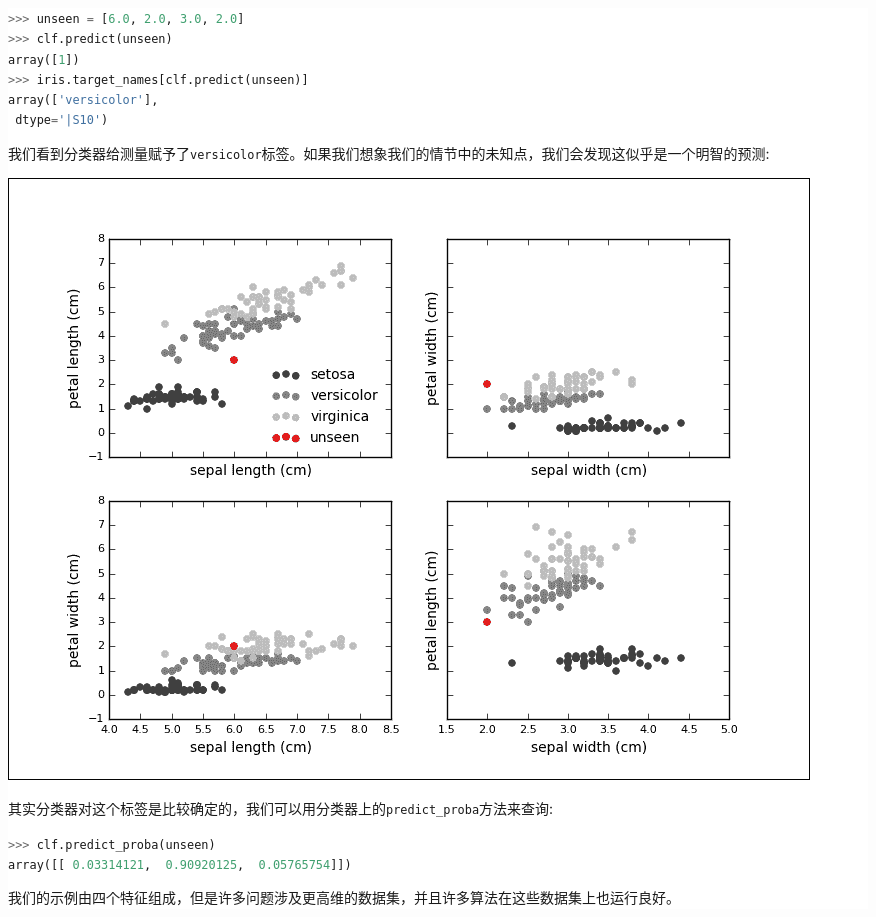 ```py
>>> unseen = [6.0, 2.0, 3.0, 2.0]
>>> clf.predict(unseen)
array([1])
>>> iris.target_names[clf.predict(unseen)]
array(['versicolor'],
 dtype='|S10')

```

我们看到分类器给测量赋予了`versicolor`标签。如果我们想象我们的情节中的未知点，我们会发现这似乎是一个明智的预测:

![Supervised learning – classification and regression](img/4689_08_03.jpg)

其实分类器对这个标签是比较确定的，我们可以用分类器上的`predict_proba`方法来查询:

```py
>>> clf.predict_proba(unseen)
array([[ 0.03314121,  0.90920125,  0.05765754]])

```

我们的示例由四个特征组成，但是许多问题涉及更高维的数据集，并且许多算法在这些数据集上也运行良好。
